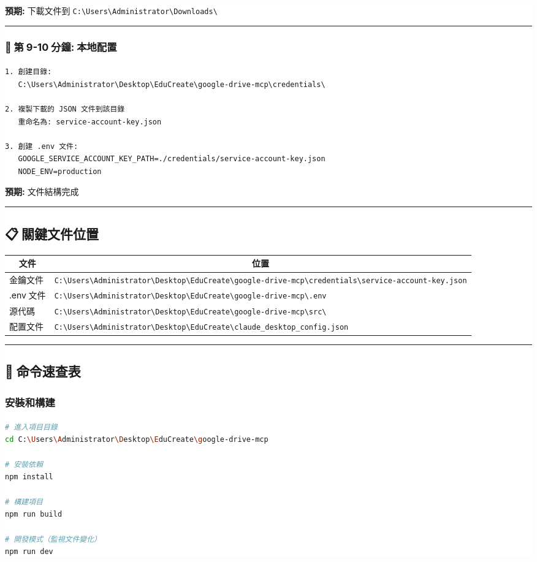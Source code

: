**預期:** 下載文件到 `C:\Users\Administrator\Downloads\`

---

### 🔵 第 9-10 分鐘: 本地配置

```
1. 創建目錄:
   C:\Users\Administrator\Desktop\EduCreate\google-drive-mcp\credentials\
   
2. 複製下載的 JSON 文件到該目錄
   重命名為: service-account-key.json
   
3. 創建 .env 文件:
   GOOGLE_SERVICE_ACCOUNT_KEY_PATH=./credentials/service-account-key.json
   NODE_ENV=production
```

**預期:** 文件結構完成

---

## 📋 關鍵文件位置

| 文件 | 位置 |
|------|------|
| 金鑰文件 | `C:\Users\Administrator\Desktop\EduCreate\google-drive-mcp\credentials\service-account-key.json` |
| .env 文件 | `C:\Users\Administrator\Desktop\EduCreate\google-drive-mcp\.env` |
| 源代碼 | `C:\Users\Administrator\Desktop\EduCreate\google-drive-mcp\src\` |
| 配置文件 | `C:\Users\Administrator\Desktop\EduCreate\claude_desktop_config.json` |

---

## 🔧 命令速查表

### 安裝和構建

```bash
# 進入項目目錄
cd C:\Users\Administrator\Desktop\EduCreate\google-drive-mcp

# 安裝依賴
npm install

# 構建項目
npm run build

# 開發模式（監視文件變化）
npm run dev
```
